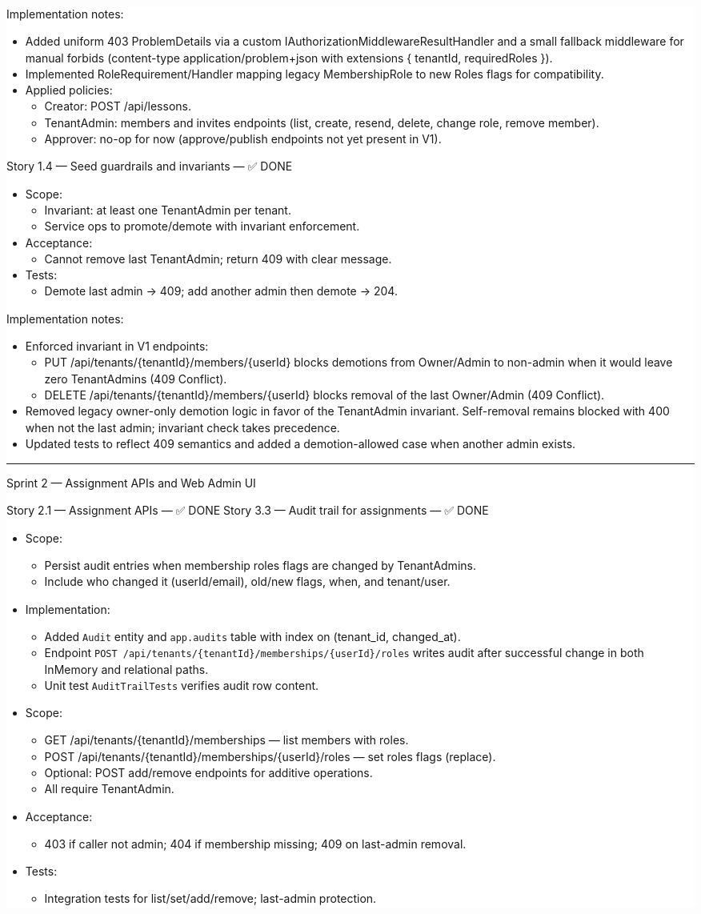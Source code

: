 Implementation notes:

- Added uniform 403 ProblemDetails via a custom IAuthorizationMiddlewareResultHandler and a small fallback middleware for manual forbids (content-type application/problem+json with extensions { tenantId, requiredRoles }).
- Implemented RoleRequirement/Handler mapping legacy MembershipRole to new Roles flags for compatibility.
- Applied policies:
  - Creator: POST /api/lessons.
  - TenantAdmin: members and invites endpoints (list, create, resend, delete, change role, remove member).
  - Approver: no-op for now (approve/publish endpoints not yet present in V1).

Story 1.4 — Seed guardrails and invariants — ✅ DONE

- Scope:
  - Invariant: at least one TenantAdmin per tenant.
  - Service ops to promote/demote with invariant enforcement.
- Acceptance:
  - Cannot remove last TenantAdmin; return 409 with clear message.
- Tests:
  - Demote last admin → 409; add another admin then demote → 204.

Implementation notes:

- Enforced invariant in V1 endpoints:
  - PUT /api/tenants/{tenantId}/members/{userId} blocks demotions from Owner/Admin to non-admin when it would leave zero TenantAdmins (409 Conflict).
  - DELETE /api/tenants/{tenantId}/members/{userId} blocks removal of the last Owner/Admin (409 Conflict).
- Removed legacy owner-only demotion logic in favor of the TenantAdmin invariant. Self-removal remains blocked with 400 when not the last admin; invariant check takes precedence.
- Updated tests to reflect 409 semantics and added a demotion-allowed case when another admin exists.

---

Sprint 2 — Assignment APIs and Web Admin UI

Story 2.1 — Assignment APIs — ✅ DONE
Story 3.3 — Audit trail for assignments — ✅ DONE

- Scope:
  - Persist audit entries when membership roles flags are changed by TenantAdmins.
  - Include who changed it (userId/email), old/new flags, when, and tenant/user.
- Implementation:
  - Added `Audit` entity and `app.audits` table with index on (tenant_id, changed_at).
  - Endpoint `POST /api/tenants/{tenantId}/memberships/{userId}/roles` writes audit after successful change in both InMemory and relational paths.
  - Unit test `AuditTrailTests` verifies audit row content.

- Scope:
  - GET /api/tenants/{tenantId}/memberships — list members with roles.
  - POST /api/tenants/{tenantId}/memberships/{userId}/roles — set roles flags (replace).
  - Optional: POST add/remove endpoints for additive operations.
  - All require TenantAdmin.
- Acceptance:
  - 403 if caller not admin; 404 if membership missing; 409 on last-admin removal.
- Tests:
  - Integration tests for list/set/add/remove; last-admin protection.
